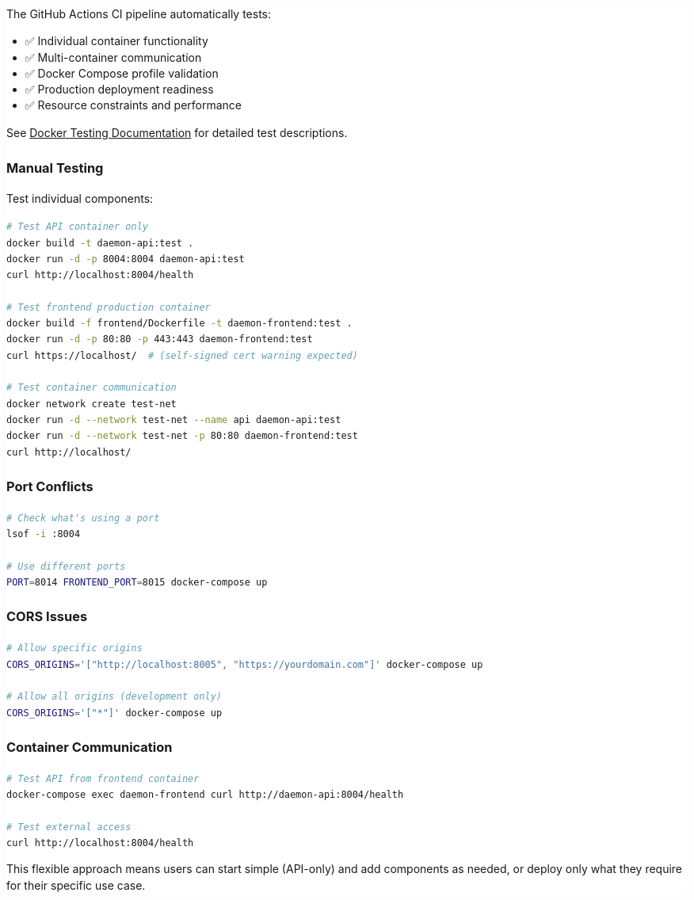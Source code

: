The GitHub Actions CI pipeline automatically tests:
- ✅ Individual container functionality
- ✅ Multi-container communication
- ✅ Docker Compose profile validation
- ✅ Production deployment readiness
- ✅ Resource constraints and performance

See [Docker Testing Documentation](DOCKER_TESTING.md) for detailed test descriptions.

### Manual Testing

Test individual components:

```bash
# Test API container only
docker build -t daemon-api:test .
docker run -d -p 8004:8004 daemon-api:test
curl http://localhost:8004/health

# Test frontend production container
docker build -f frontend/Dockerfile -t daemon-frontend:test .
docker run -d -p 80:80 -p 443:443 daemon-frontend:test
curl https://localhost/  # (self-signed cert warning expected)

# Test container communication
docker network create test-net
docker run -d --network test-net --name api daemon-api:test
docker run -d --network test-net -p 80:80 daemon-frontend:test
curl http://localhost/
```

### Port Conflicts
```bash
# Check what's using a port
lsof -i :8004

# Use different ports
PORT=8014 FRONTEND_PORT=8015 docker-compose up
```

### CORS Issues
```bash
# Allow specific origins
CORS_ORIGINS='["http://localhost:8005", "https://yourdomain.com"]' docker-compose up

# Allow all origins (development only)
CORS_ORIGINS='["*"]' docker-compose up
```

### Container Communication
```bash
# Test API from frontend container
docker-compose exec daemon-frontend curl http://daemon-api:8004/health

# Test external access
curl http://localhost:8004/health
```

This flexible approach means users can start simple (API-only) and add components as needed, or deploy only what they require for their specific use case.
